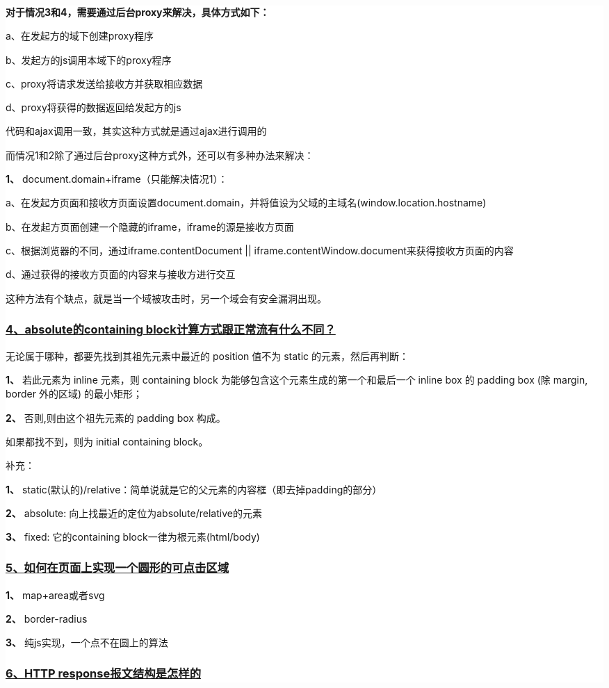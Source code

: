**对于情况3和4，需要通过后台proxy来解决，具体方式如下：**

a、在发起方的域下创建proxy程序

b、发起方的js调用本域下的proxy程序

c、proxy将请求发送给接收方并获取相应数据

d、proxy将获得的数据返回给发起方的js

代码和ajax调用一致，其实这种方式就是通过ajax进行调用的

而情况1和2除了通过后台proxy这种方式外，还可以有多种办法来解决：

**1、** document.domain+iframe（只能解决情况1）：

a、在发起方页面和接收方页面设置document.domain，并将值设为父域的主域名(window.location.hostname)

b、在发起方页面创建一个隐藏的iframe，iframe的源是接收方页面

c、根据浏览器的不同，通过iframe.contentDocument || iframe.contentWindow.document来获得接收方页面的内容

d、通过获得的接收方页面的内容来与接收方进行交互

这种方法有个缺点，就是当一个域被攻击时，另一个域会有安全漏洞出现。


### [4、absolute的containing block计算方式跟正常流有什么不同？](https://gitee.com/souyunku/DevBooks/blob/master/docs/前端/前端最新面试题及答案附答案汇总.md#4absolute的containing-block计算方式跟正常流有什么不同)  


无论属于哪种，都要先找到其祖先元素中最近的 position 值不为 static 的元素，然后再判断：

**1、** 若此元素为 inline 元素，则 containing block 为能够包含这个元素生成的第一个和最后一个 inline box 的 padding box (除 margin, border 外的区域) 的最小矩形；

**2、** 否则,则由这个祖先元素的 padding box 构成。

如果都找不到，则为 initial containing block。

补充：

**1、** static(默认的)/relative：简单说就是它的父元素的内容框（即去掉padding的部分）

**2、** absolute: 向上找最近的定位为absolute/relative的元素

**3、** fixed: 它的containing block一律为根元素(html/body)


### [5、如何在页面上实现一个圆形的可点击区域](https://gitee.com/souyunku/DevBooks/blob/master/docs/前端/前端最新面试题及答案附答案汇总.md#5如何在页面上实现一个圆形的可点击区域)  


**1、** map+area或者svg

**2、** border-radius

**3、** 纯js实现，一个点不在圆上的算法


### [6、HTTP response报文结构是怎样的](https://gitee.com/souyunku/DevBooks/blob/master/docs/前端/前端最新面试题及答案附答案汇总.md#6http-response报文结构是怎样的)  
